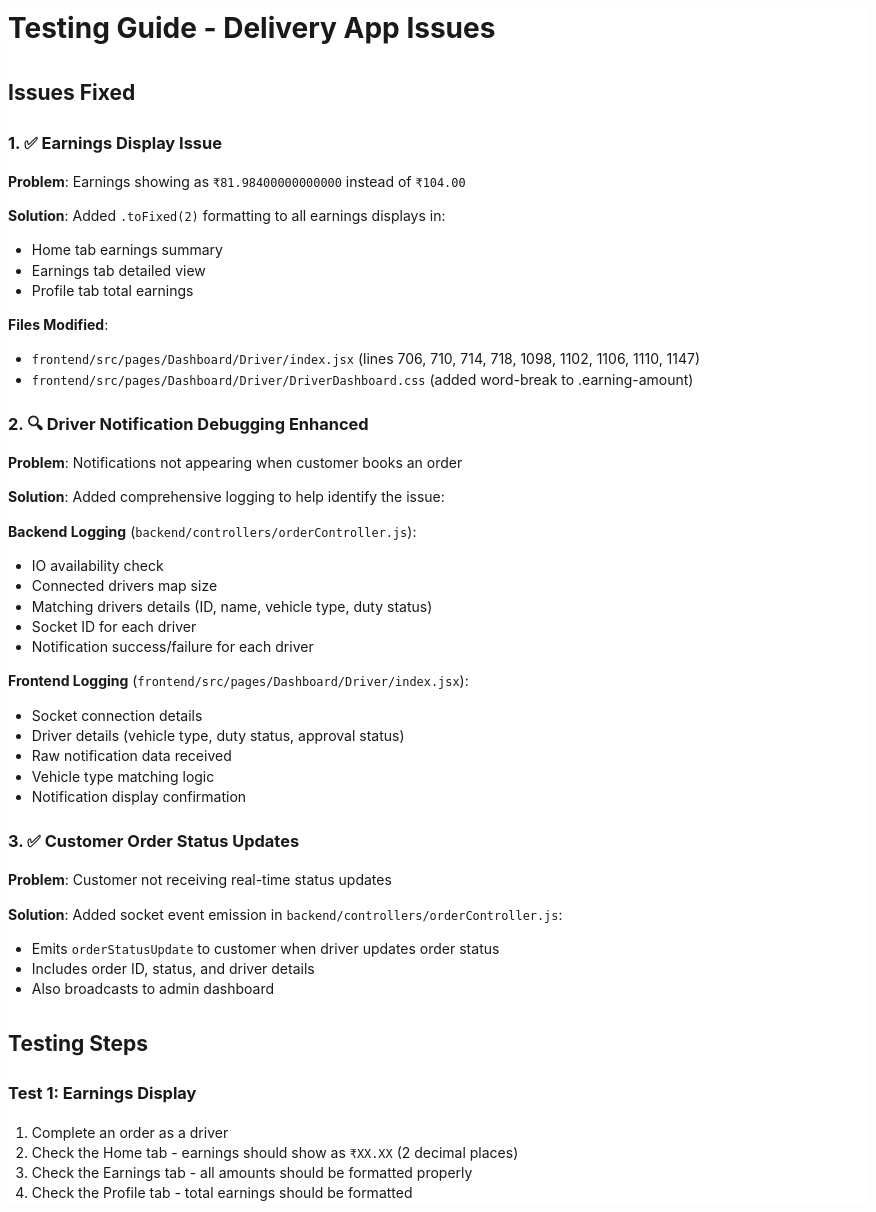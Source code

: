 # Testing Guide - Delivery App Issues

## Issues Fixed

### 1. ✅ Earnings Display Issue
**Problem**: Earnings showing as `₹81.98400000000000` instead of `₹104.00`

**Solution**: Added `.toFixed(2)` formatting to all earnings displays in:
- Home tab earnings summary
- Earnings tab detailed view
- Profile tab total earnings

**Files Modified**:
- `frontend/src/pages/Dashboard/Driver/index.jsx` (lines 706, 710, 714, 718, 1098, 1102, 1106, 1110, 1147)
- `frontend/src/pages/Dashboard/Driver/DriverDashboard.css` (added word-break to .earning-amount)

### 2. 🔍 Driver Notification Debugging Enhanced
**Problem**: Notifications not appearing when customer books an order

**Solution**: Added comprehensive logging to help identify the issue:

**Backend Logging** (`backend/controllers/orderController.js`):
- IO availability check
- Connected drivers map size
- Matching drivers details (ID, name, vehicle type, duty status)
- Socket ID for each driver
- Notification success/failure for each driver

**Frontend Logging** (`frontend/src/pages/Dashboard/Driver/index.jsx`):
- Socket connection details
- Driver details (vehicle type, duty status, approval status)
- Raw notification data received
- Vehicle type matching logic
- Notification display confirmation

### 3. ✅ Customer Order Status Updates
**Problem**: Customer not receiving real-time status updates

**Solution**: Added socket event emission in `backend/controllers/orderController.js`:
- Emits `orderStatusUpdate` to customer when driver updates order status
- Includes order ID, status, and driver details
- Also broadcasts to admin dashboard

## Testing Steps

### Test 1: Earnings Display
1. Complete an order as a driver
2. Check the Home tab - earnings should show as `₹XX.XX` (2 decimal places)
3. Check the Earnings tab - all amounts should be formatted properly
4. Check the Profile tab - total earnings should be formatted
